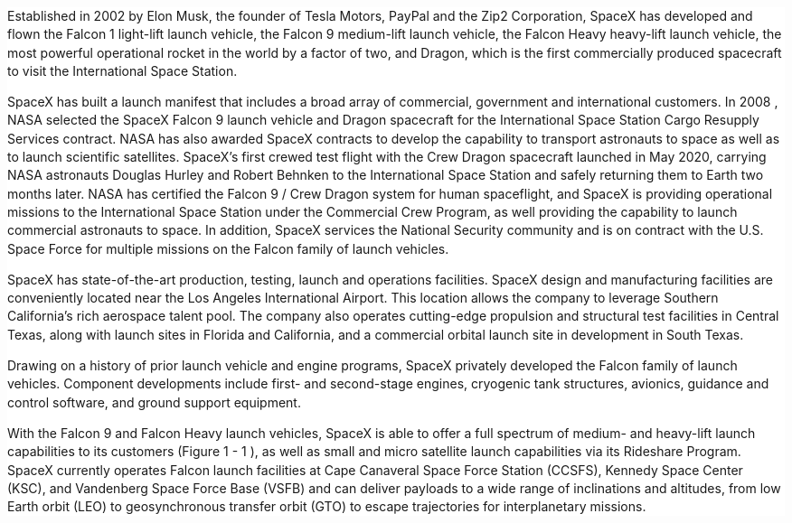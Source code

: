 Established in 2002 by Elon Musk, the founder of Tesla Motors, PayPal and the Zip2 Corporation, SpaceX has developed
and flown the Falcon 1 light-lift launch vehicle, the Falcon 9 medium-lift launch vehicle, the Falcon Heavy heavy-lift launch
vehicle, the most powerful operational rocket in the world by a factor of two, and Dragon, which is the first commercially
produced spacecraft to visit the International Space Station.

SpaceX has built a launch manifest that includes a broad array of commercial, government and international customers.
In 2008 , NASA selected the SpaceX Falcon 9 launch vehicle and Dragon spacecraft for the International Space Station
Cargo Resupply Services contract. NASA has also awarded SpaceX contracts to develop the capability to transport
astronauts to space as well as to launch scientific satellites. SpaceX’s first crewed test flight with the Crew Dragon
spacecraft launched in May 2020, carrying NASA astronauts Douglas Hurley and Robert Behnken to the International
Space Station and safely returning them to Earth two months later. NASA has certified the Falcon 9 / Crew Dragon
system for human spaceflight, and SpaceX is providing operational missions to the International Space Station under
the Commercial Crew Program, as well providing the capability to launch commercial astronauts to space. In addition,
SpaceX services the National Security community and is on contract with the U.S. Space Force for multiple missions on
the Falcon family of launch vehicles.

SpaceX has state-of-the-art production, testing, launch and operations facilities. SpaceX design and manufacturing
facilities are conveniently located near the Los Angeles International Airport. This location allows the company to
leverage Southern California’s rich aerospace talent pool. The company also operates cutting-edge propulsion and
structural test facilities in Central Texas, along with launch sites in Florida and California, and a commercial orbital launch
site in development in South Texas.


Drawing on a history of prior launch vehicle and engine programs, SpaceX privately developed the Falcon family of launch
vehicles. Component developments include first- and second-stage engines, cryogenic tank structures, avionics,
guidance and control software, and ground support equipment.

With the Falcon 9 and Falcon Heavy launch vehicles, SpaceX is able to offer a full spectrum of medium- and heavy-lift
launch capabilities to its customers (Figure 1 - 1 ), as well as small and micro satellite launch capabilities via its Rideshare
Program. SpaceX currently operates Falcon launch facilities at Cape Canaveral Space Force Station (CCSFS), Kennedy
Space Center (KSC), and Vandenberg Space Force Base (VSFB) and can deliver payloads to a wide range of inclinations
and altitudes, from low Earth orbit (LEO) to geosynchronous transfer orbit (GTO) to escape trajectories for interplanetary
missions.
